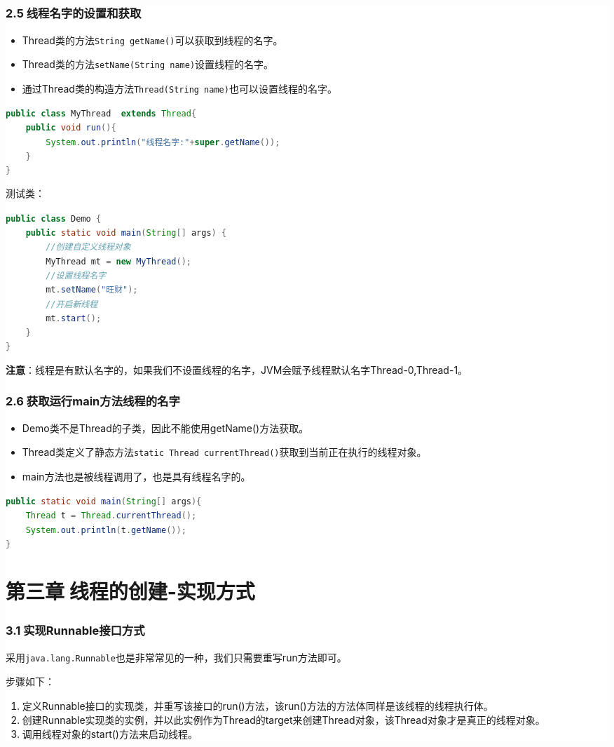 ### 2.5 线程名字的设置和获取

- Thread类的方法`String getName()`可以获取到线程的名字。
- Thread类的方法`setName(String name)`设置线程的名字。

- 通过Thread类的构造方法`Thread(String name)`也可以设置线程的名字。

```java
public class MyThread  extends Thread{
    public void run(){
        System.out.println("线程名字:"+super.getName());
    }
}
```

测试类：

```java
public class Demo {
    public static void main(String[] args) {
        //创建自定义线程对象
        MyThread mt = new MyThread();
        //设置线程名字
        mt.setName("旺财");
        //开启新线程
        mt.start();
    }
}
```

**注意**：线程是有默认名字的，如果我们不设置线程的名字，JVM会赋予线程默认名字Thread-0,Thread-1。

### 2.6 获取运行main方法线程的名字

- Demo类不是Thread的子类，因此不能使用getName()方法获取。

- Thread类定义了静态方法`static Thread currentThread()`获取到当前正在执行的线程对象。
- main方法也是被线程调用了，也是具有线程名字的。

```java
public static void main(String[] args){
	Thread t = Thread.currentThread();
	System.out.println(t.getName());
} 
```

# 第三章 线程的创建-实现方式

### 3.1 实现Runnable接口方式

采用`java.lang.Runnable`也是非常常见的一种，我们只需要重写run方法即可。

步骤如下：

1. 定义Runnable接口的实现类，并重写该接口的run()方法，该run()方法的方法体同样是该线程的线程执行体。
2. 创建Runnable实现类的实例，并以此实例作为Thread的target来创建Thread对象，该Thread对象才是真正的线程对象。
3. 调用线程对象的start()方法来启动线程。
